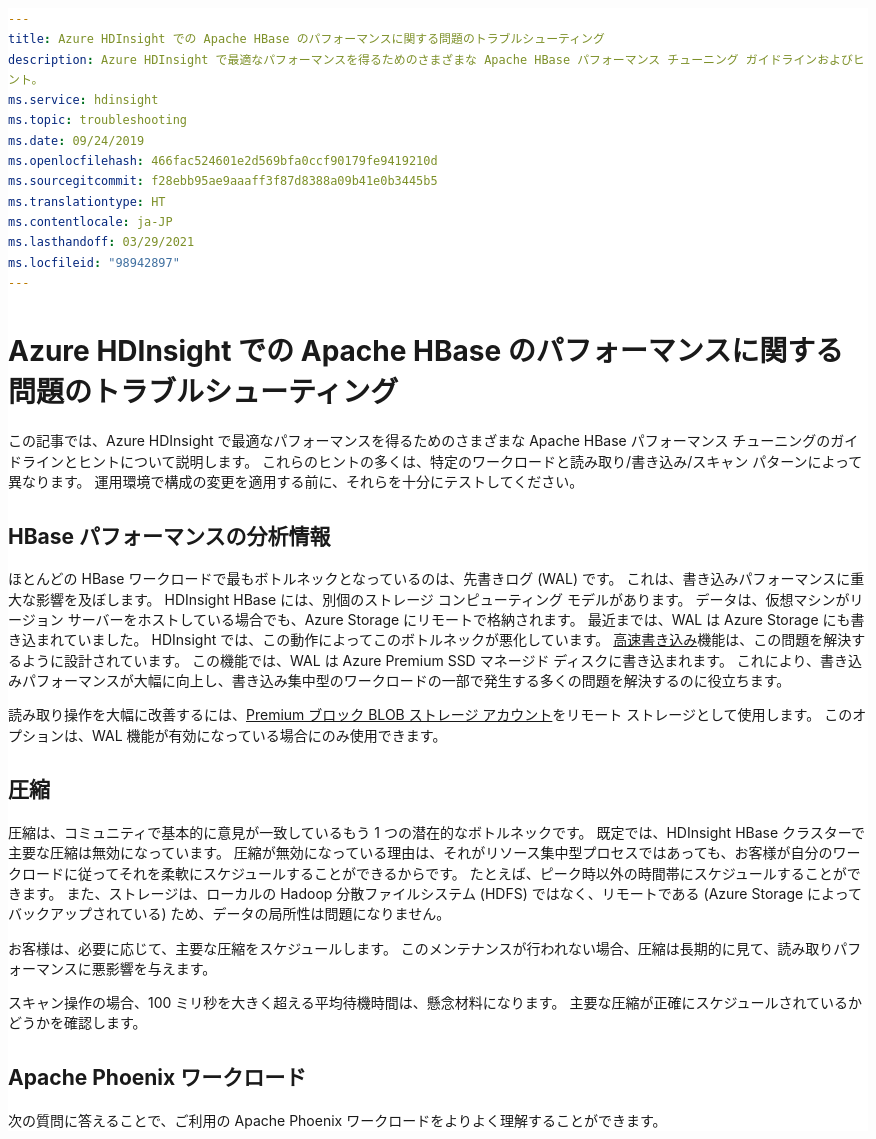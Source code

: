 ```yaml
---
title: Azure HDInsight での Apache HBase のパフォーマンスに関する問題のトラブルシューティング
description: Azure HDInsight で最適なパフォーマンスを得るためのさまざまな Apache HBase パフォーマンス チューニング ガイドラインおよびヒント。
ms.service: hdinsight
ms.topic: troubleshooting
ms.date: 09/24/2019
ms.openlocfilehash: 466fac524601e2d569bfa0ccf90179fe9419210d
ms.sourcegitcommit: f28ebb95ae9aaaff3f87d8388a09b41e0b3445b5
ms.translationtype: HT
ms.contentlocale: ja-JP
ms.lasthandoff: 03/29/2021
ms.locfileid: "98942897"
---
```

# <a name="troubleshoot-apache-hbase-performance-issues-on-azure-hdinsight"></a>Azure HDInsight での Apache HBase のパフォーマンスに関する問題のトラブルシューティング

この記事では、Azure HDInsight で最適なパフォーマンスを得るためのさまざまな Apache HBase パフォーマンス チューニングのガイドラインとヒントについて説明します。 これらのヒントの多くは、特定のワークロードと読み取り/書き込み/スキャン パターンによって異なります。 運用環境で構成の変更を適用する前に、それらを十分にテストしてください。

## <a name="hbase-performance-insights"></a>HBase パフォーマンスの分析情報

ほとんどの HBase ワークロードで最もボトルネックとなっているのは、先書きログ (WAL) です。 これは、書き込みパフォーマンスに重大な影響を及ぼします。 HDInsight HBase には、別個のストレージ コンピューティング モデルがあります。 データは、仮想マシンがリージョン サーバーをホストしている場合でも、Azure Storage にリモートで格納されます。 最近までは、WAL は Azure Storage にも書き込まれていました。 HDInsight では、この動作によってこのボトルネックが悪化しています。 [高速書き込み](./apache-hbase-accelerated-writes.md)機能は、この問題を解決するように設計されています。 この機能では、WAL は Azure Premium SSD マネージド ディスクに書き込まれます。 これにより、書き込みパフォーマンスが大幅に向上し、書き込み集中型のワークロードの一部で発生する多くの問題を解決するのに役立ちます。

読み取り操作を大幅に改善するには、[Premium ブロック BLOB ストレージ アカウント](https://azure.microsoft.com/blog/azure-premium-block-blob-storage-is-now-generally-available/)をリモート ストレージとして使用します。 このオプションは、WAL 機能が有効になっている場合にのみ使用できます。

## <a name="compaction"></a>圧縮

圧縮は、コミュニティで基本的に意見が一致しているもう 1 つの潜在的なボトルネックです。 既定では、HDInsight HBase クラスターで主要な圧縮は無効になっています。 圧縮が無効になっている理由は、それがリソース集中型プロセスではあっても、お客様が自分のワークロードに従ってそれを柔軟にスケジュールすることができるからです。 たとえば、ピーク時以外の時間帯にスケジュールすることができます。 また、ストレージは、ローカルの Hadoop 分散ファイルシステム (HDFS) ではなく、リモートである (Azure Storage によってバックアップされている) ため、データの局所性は問題になりません。

お客様は、必要に応じて、主要な圧縮をスケジュールします。 このメンテナンスが行われない場合、圧縮は長期的に見て、読み取りパフォーマンスに悪影響を与えます。

スキャン操作の場合、100 ミリ秒を大きく超える平均待機時間は、懸念材料になります。 主要な圧縮が正確にスケジュールされているかどうかを確認します。

## <a name="apache-phoenix-workload"></a>Apache Phoenix ワークロード

次の質問に答えることで、ご利用の Apache Phoenix ワークロードをよりよく理解することができます。
